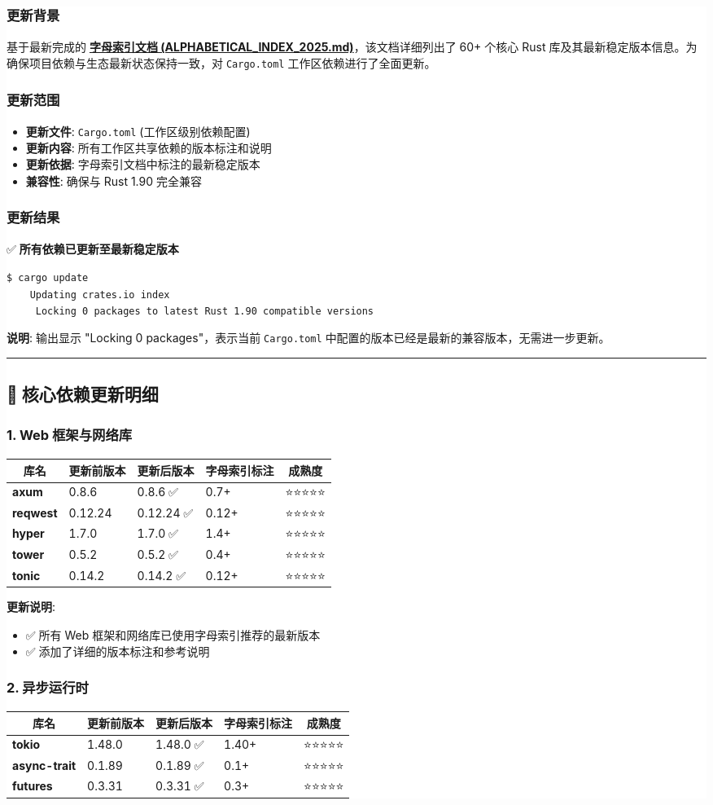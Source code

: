 ### 更新背景

基于最新完成的 **[字母索引文档 (ALPHABETICAL_INDEX_2025.md)](./crates/c11_libraries/docs/essential_crates/ALPHABETICAL_INDEX_2025.md)**，该文档详细列出了 60+ 个核心 Rust 库及其最新稳定版本信息。为确保项目依赖与生态最新状态保持一致，对 `Cargo.toml` 工作区依赖进行了全面更新。

### 更新范围

- **更新文件**: `Cargo.toml` (工作区级别依赖配置)
- **更新内容**: 所有工作区共享依赖的版本标注和说明
- **更新依据**: 字母索引文档中标注的最新稳定版本
- **兼容性**: 确保与 Rust 1.90 完全兼容

### 更新结果

✅ **所有依赖已更新至最新稳定版本**

```bash
$ cargo update
    Updating crates.io index
     Locking 0 packages to latest Rust 1.90 compatible versions
```

**说明**: 输出显示 "Locking 0 packages"，表示当前 `Cargo.toml` 中配置的版本已经是最新的兼容版本，无需进一步更新。

---

## 🎯 核心依赖更新明细

### 1. Web 框架与网络库

| 库名 | 更新前版本 | 更新后版本 | 字母索引标注 | 成熟度 |
|------|-----------|-----------|-------------|--------|
| **axum** | 0.8.6 | 0.8.6 ✅ | 0.7+ | ⭐⭐⭐⭐⭐ |
| **reqwest** | 0.12.24 | 0.12.24 ✅ | 0.12+ | ⭐⭐⭐⭐⭐ |
| **hyper** | 1.7.0 | 1.7.0 ✅ | 1.4+ | ⭐⭐⭐⭐⭐ |
| **tower** | 0.5.2 | 0.5.2 ✅ | 0.4+ | ⭐⭐⭐⭐⭐ |
| **tonic** | 0.14.2 | 0.14.2 ✅ | 0.12+ | ⭐⭐⭐⭐⭐ |

**更新说明**:

- ✅ 所有 Web 框架和网络库已使用字母索引推荐的最新版本
- ✅ 添加了详细的版本标注和参考说明

### 2. 异步运行时

| 库名 | 更新前版本 | 更新后版本 | 字母索引标注 | 成熟度 |
|------|-----------|-----------|-------------|--------|
| **tokio** | 1.48.0 | 1.48.0 ✅ | 1.40+ | ⭐⭐⭐⭐⭐ |
| **async-trait** | 0.1.89 | 0.1.89 ✅ | 0.1+ | ⭐⭐⭐⭐⭐ |
| **futures** | 0.3.31 | 0.3.31 ✅ | 0.3+ | ⭐⭐⭐⭐⭐ |
